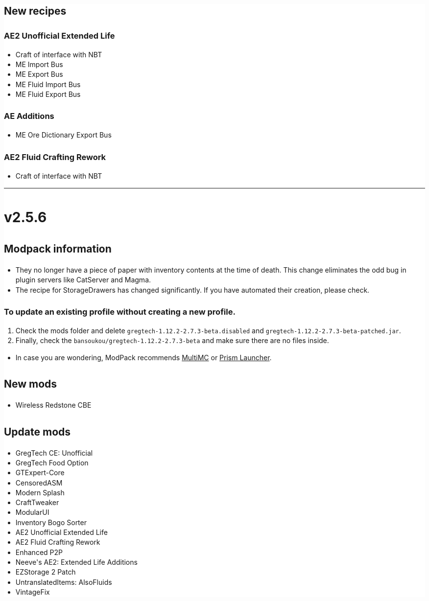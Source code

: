 ## New recipes
### AE2 Unofficial Extended Life
- Craft of interface with NBT
- ME Import Bus
- ME Export Bus
- ME Fluid Import Bus
- ME Fluid Export Bus

### AE Additions
- ME Ore Dictionary Export Bus

### AE2 Fluid Crafting Rework
- Craft of interface with NBT

* * *

# v2.5.6
## Modpack information
- They no longer have a piece of paper with inventory contents at the time of death. This change eliminates the odd bug in plugin servers like CatServer and Magma.
- The recipe for StorageDrawers has changed significantly. If you have automated their creation, please check.

### To update an existing profile without creating a new profile.
1. Check the mods folder and delete `gregtech-1.12.2-2.7.3-beta.disabled` and `gregtech-1.12.2-2.7.3-beta-patched.jar`.
2. Finally, check the `bansoukou/gregtech-1.12.2-2.7.3-beta` and make sure there are no files inside.
- In case you are wondering, ModPack recommends [MultiMC](https://multimc.org/) or [Prism Launcher](https://prismlauncher.org/).

## New mods
- Wireless Redstone CBE

## Update mods
- GregTech CE: Unofficial
- GregTech Food Option
- GTExpert-Core
- CensoredASM
- Modern Splash
- CraftTweaker
- ModularUI
- Inventory Bogo Sorter
- AE2 Unofficial Extended Life
- AE2 Fluid Crafting Rework
- Enhanced P2P
- Neeve's AE2: Extended Life Additions
- EZStorage 2 Patch
- UntranslatedItems: AlsoFluids
- VintageFix
